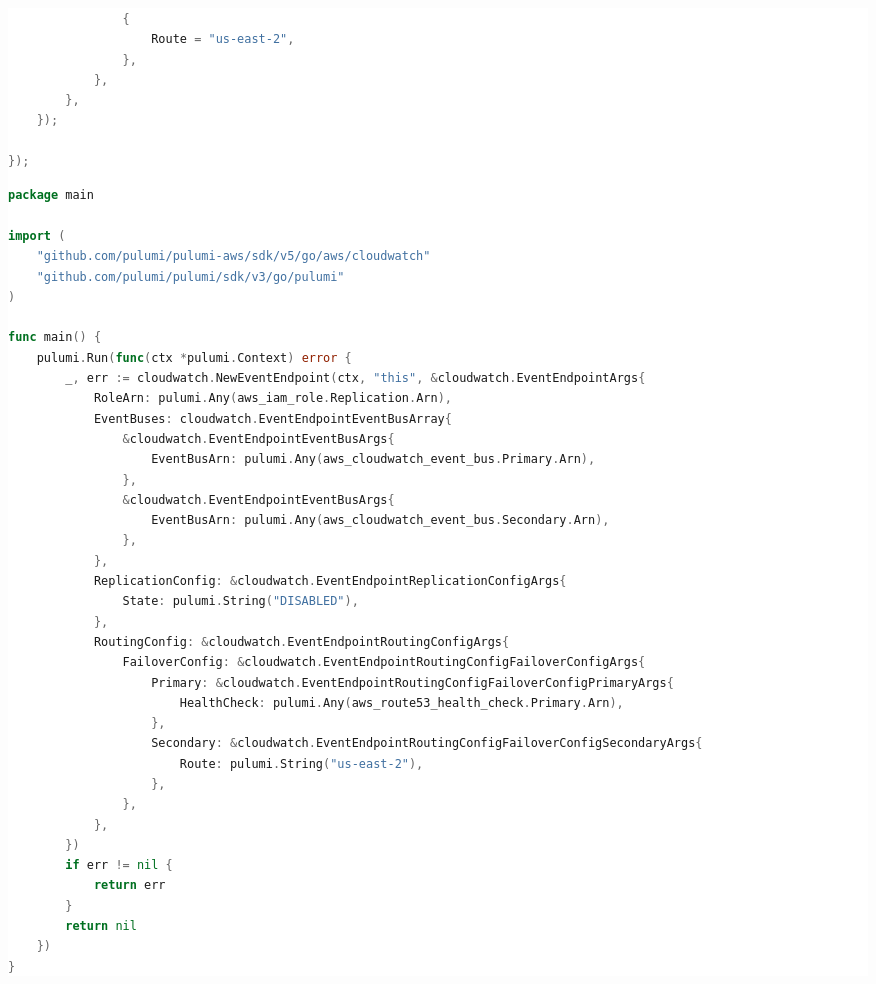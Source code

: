 ```csharp
                {
                    Route = "us-east-2",
                },
            },
        },
    });

});
```


</pulumi-choosable>
</div>


<div>
<pulumi-choosable type="language" values="go">

```go
package main

import (
	"github.com/pulumi/pulumi-aws/sdk/v5/go/aws/cloudwatch"
	"github.com/pulumi/pulumi/sdk/v3/go/pulumi"
)

func main() {
	pulumi.Run(func(ctx *pulumi.Context) error {
		_, err := cloudwatch.NewEventEndpoint(ctx, "this", &cloudwatch.EventEndpointArgs{
			RoleArn: pulumi.Any(aws_iam_role.Replication.Arn),
			EventBuses: cloudwatch.EventEndpointEventBusArray{
				&cloudwatch.EventEndpointEventBusArgs{
					EventBusArn: pulumi.Any(aws_cloudwatch_event_bus.Primary.Arn),
				},
				&cloudwatch.EventEndpointEventBusArgs{
					EventBusArn: pulumi.Any(aws_cloudwatch_event_bus.Secondary.Arn),
				},
			},
			ReplicationConfig: &cloudwatch.EventEndpointReplicationConfigArgs{
				State: pulumi.String("DISABLED"),
			},
			RoutingConfig: &cloudwatch.EventEndpointRoutingConfigArgs{
				FailoverConfig: &cloudwatch.EventEndpointRoutingConfigFailoverConfigArgs{
					Primary: &cloudwatch.EventEndpointRoutingConfigFailoverConfigPrimaryArgs{
						HealthCheck: pulumi.Any(aws_route53_health_check.Primary.Arn),
					},
					Secondary: &cloudwatch.EventEndpointRoutingConfigFailoverConfigSecondaryArgs{
						Route: pulumi.String("us-east-2"),
					},
				},
			},
		})
		if err != nil {
			return err
		}
		return nil
	})
}
```
